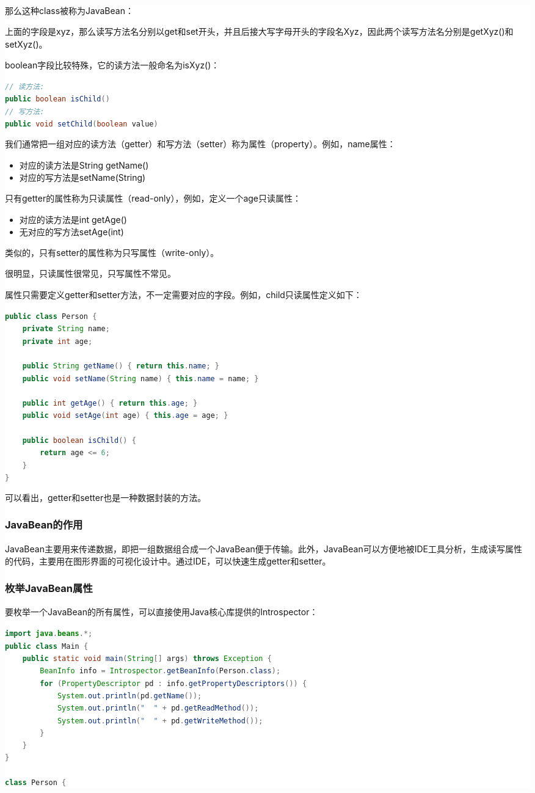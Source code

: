 那么这种class被称为JavaBean：

上面的字段是xyz，那么读写方法名分别以get和set开头，并且后接大写字母开头的字段名Xyz，因此两个读写方法名分别是getXyz()和setXyz()。

boolean字段比较特殊，它的读方法一般命名为isXyz()：

```java
// 读方法:
public boolean isChild()
// 写方法:
public void setChild(boolean value)
```

我们通常把一组对应的读方法（getter）和写方法（setter）称为属性（property）。例如，name属性：

- 对应的读方法是String getName()
- 对应的写方法是setName(String)

只有getter的属性称为只读属性（read-only），例如，定义一个age只读属性：

- 对应的读方法是int getAge()
- 无对应的写方法setAge(int)

类似的，只有setter的属性称为只写属性（write-only）。

很明显，只读属性很常见，只写属性不常见。

属性只需要定义getter和setter方法，不一定需要对应的字段。例如，child只读属性定义如下：

```java
public class Person {
    private String name;
    private int age;

    public String getName() { return this.name; }
    public void setName(String name) { this.name = name; }

    public int getAge() { return this.age; }
    public void setAge(int age) { this.age = age; }

    public boolean isChild() {
        return age <= 6;
    }
}
```

可以看出，getter和setter也是一种数据封装的方法。

### JavaBean的作用

JavaBean主要用来传递数据，即把一组数据组合成一个JavaBean便于传输。此外，JavaBean可以方便地被IDE工具分析，生成读写属性的代码，主要用在图形界面的可视化设计中。通过IDE，可以快速生成getter和setter。

### 枚举JavaBean属性

要枚举一个JavaBean的所有属性，可以直接使用Java核心库提供的Introspector：

```java
import java.beans.*;
public class Main {
    public static void main(String[] args) throws Exception {
        BeanInfo info = Introspector.getBeanInfo(Person.class);
        for (PropertyDescriptor pd : info.getPropertyDescriptors()) {
            System.out.println(pd.getName());
            System.out.println("  " + pd.getReadMethod());
            System.out.println("  " + pd.getWriteMethod());
        }
    }
}

class Person {
```